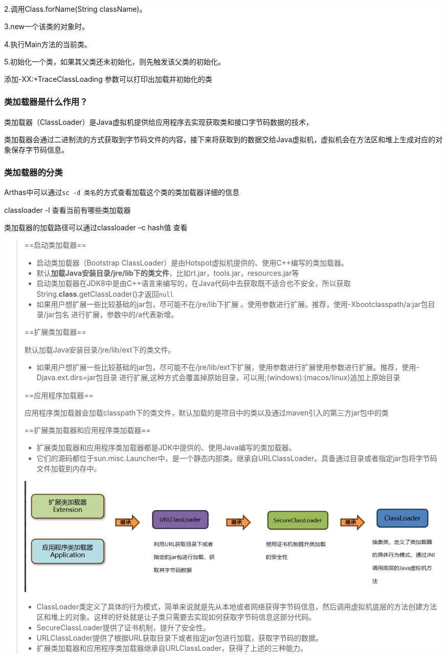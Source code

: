 2.调用Class.forName(String className)。

3.new一个该类的对象时。

4.执行Main方法的当前类。

5.初始化一个类，如果其父类还未初始化，则先触发该父类的初始化。

添加-XX:+TraceClassLoading 参数可以打印出加载并初始化的类

### 类加载器是什么作用？

类加载器（ClassLoader）是Java虚拟机提供给应用程序去实现获取类和接口字节码数据的技术，

类加载器会通过二进制流的方式获取到字节码文件的内容，接下来将获取到的数据交给Java虚拟机，虚拟机会在方法区和堆上生成对应的对象保存字节码信息。

### 类加载器的分类

Arthas中可以通过`sc -d 类名`的方式查看加载这个类的类加载器详细的信息

classloader  -l 查看当前有哪些类加载器

类加载器的加载路径可以通过classloader –c hash值 查看

> ==启动类加载器==
>
> - 启动类加载器（Bootstrap ClassLoader）是由Hotspot虚拟机提供的、使用C++编写的类加载器。
> - 默认**加载Java安装目录/jre/lib下的类文件**，比如rt.jar，tools.jar，resources.jar等
> - 启动类加载器在JDK8中是由C++语言来编写的，在Java代码中去获取既不适合也不安全，所以获取String.**class**.getClassLoader()才返回`null`
> - 如果用户想扩展一些比较基础的jar包，尽可能不在/jre/lib下扩展 。使用参数进行扩展。推荐，使用-Xbootclasspath/a:jar包目录/jar包名 进行扩展，参数中的/a代表新增。
>
> ==扩展类加载器==
>
> 默认加载Java安装目录/jre/lib/ext下的类文件。
>
> - 如果用户想扩展一些比较基础的jar包，尽可能不在/jre/lib/ext下扩展，使用参数进行扩展使用参数进行扩展。推荐，使用-Djava.ext.dirs=jar包目录 进行扩展,这种方式会覆盖掉原始目录，可以用;(windows):(macos/linux)追加上原始目录
>
> ==应用程序加载器==
>
> 应用程序类加载器会加载classpath下的类文件，默认加载的是项目中的类以及通过maven引入的第三方jar包中的类
>
> ==扩展类加载器和应用程序类加载器==
>
> - 扩展类加载器和应用程序类加载器都是JDK中提供的、使用Java编写的类加载器。
> - 它们的源码都位于sun.misc.Launcher中，是一个静态内部类。继承自URLClassLoader。具备通过目录或者指定jar包将字节码文件加载到内存中。
>
> ![image-20241210172623284](img/image-20241210172623284-173382278479619.png)
>
> - ClassLoader类定义了具体的行为模式，简单来说就是先从本地或者网络获得字节码信息，然后调用虚拟机底层的方法创建方法区和堆上的对象。这样的好处就是让子类只需要去实现如何获取字节码信息这部分代码。
> - SecureClassLoader提供了证书机制，提升了安全性。
> - URLClassLoader提供了根据URL获取目录下或者指定jar包进行加载，获取字节码的数据。
> - 扩展类加载器和应用程序类加载器继承自URLClassLoader，获得了上述的三种能力。
